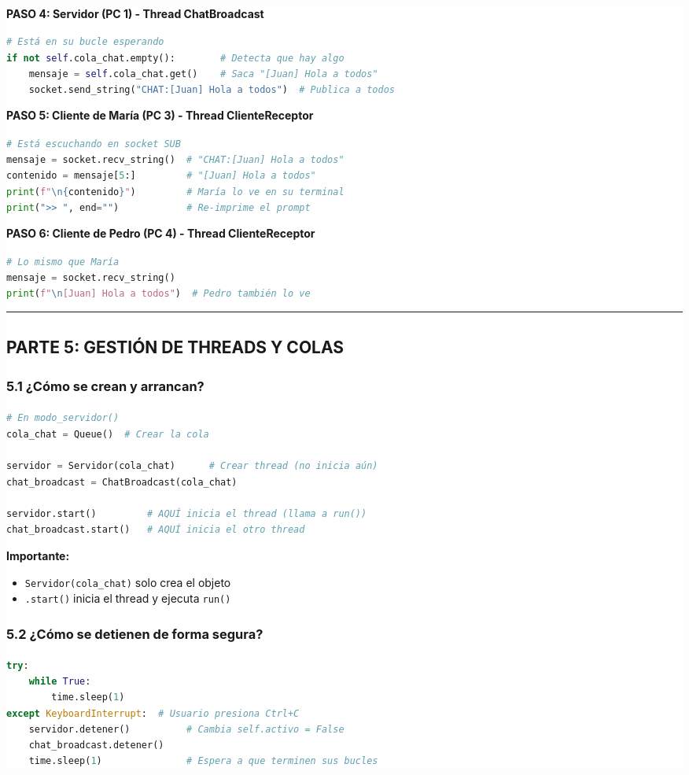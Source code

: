 **PASO 4: Servidor (PC 1) - Thread ChatBroadcast**
```python
# Está en su bucle esperando
if not self.cola_chat.empty():        # Detecta que hay algo
    mensaje = self.cola_chat.get()    # Saca "[Juan] Hola a todos"
    socket.send_string("CHAT:[Juan] Hola a todos")  # Publica a todos
```

**PASO 5: Cliente de María (PC 3) - Thread ClienteReceptor**
```python
# Está escuchando en socket SUB
mensaje = socket.recv_string()  # "CHAT:[Juan] Hola a todos"
contenido = mensaje[5:]         # "[Juan] Hola a todos"
print(f"\n{contenido}")         # María lo ve en su terminal
print(">> ", end="")            # Re-imprime el prompt
```

**PASO 6: Cliente de Pedro (PC 4) - Thread ClienteReceptor**
```python
# Lo mismo que María
mensaje = socket.recv_string()
print(f"\n[Juan] Hola a todos")  # Pedro también lo ve
```

---

## **PARTE 5: GESTIÓN DE THREADS Y COLAS**

### **5.1 ¿Cómo se crean y arrancan?**

```python
# En modo_servidor()
cola_chat = Queue()  # Crear la cola

servidor = Servidor(cola_chat)      # Crear thread (no inicia aún)
chat_broadcast = ChatBroadcast(cola_chat)

servidor.start()         # AQUÍ inicia el thread (llama a run())
chat_broadcast.start()   # AQUÍ inicia el otro thread
```

**Importante:** 
- `Servidor(cola_chat)` solo crea el objeto
- `.start()` inicia el thread y ejecuta `run()`

### **5.2 ¿Cómo se detienen de forma segura?**

```python
try:
    while True:
        time.sleep(1)
except KeyboardInterrupt:  # Usuario presiona Ctrl+C
    servidor.detener()          # Cambia self.activo = False
    chat_broadcast.detener()
    time.sleep(1)               # Espera a que terminen sus bucles
```

